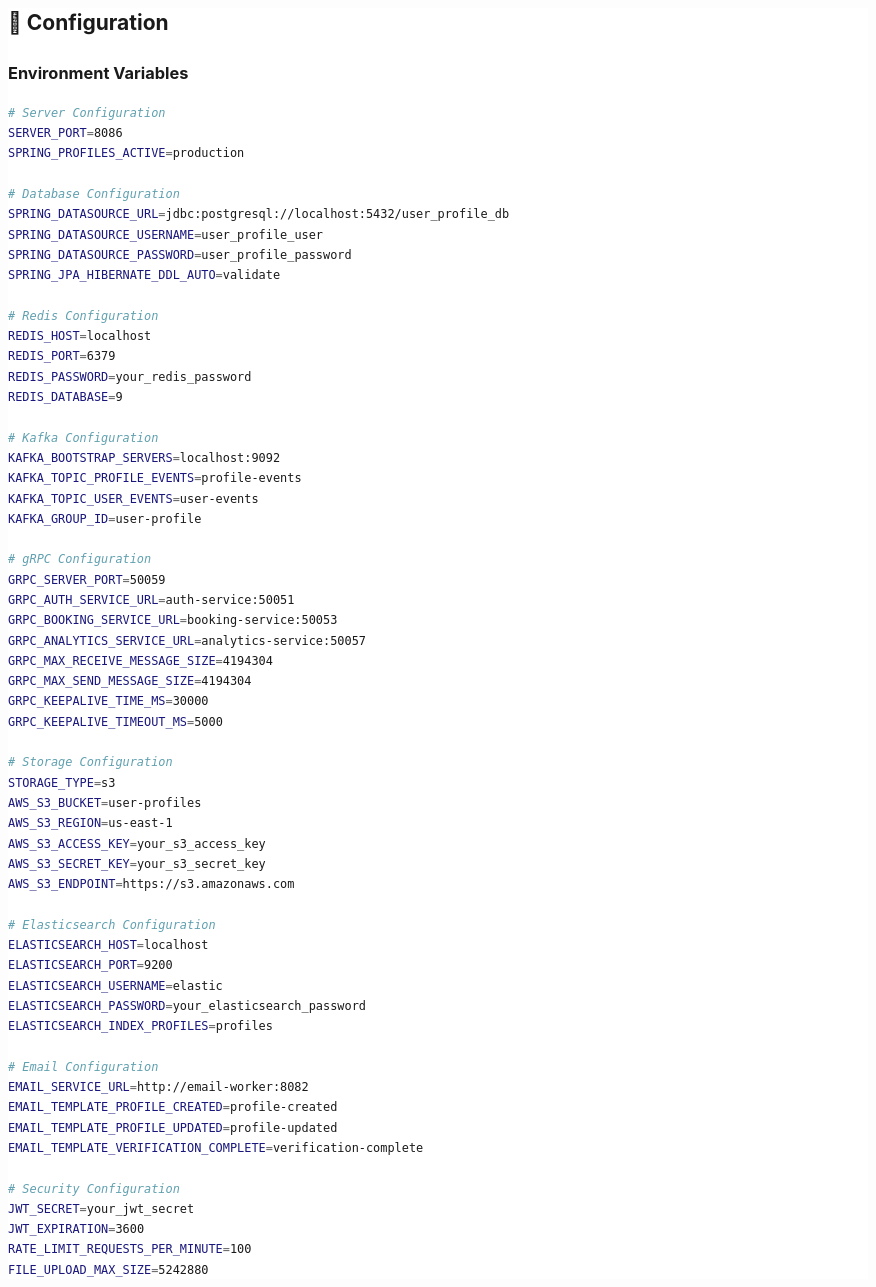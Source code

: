 ## 🔧 Configuration

### Environment Variables

```bash
# Server Configuration
SERVER_PORT=8086
SPRING_PROFILES_ACTIVE=production

# Database Configuration
SPRING_DATASOURCE_URL=jdbc:postgresql://localhost:5432/user_profile_db
SPRING_DATASOURCE_USERNAME=user_profile_user
SPRING_DATASOURCE_PASSWORD=user_profile_password
SPRING_JPA_HIBERNATE_DDL_AUTO=validate

# Redis Configuration
REDIS_HOST=localhost
REDIS_PORT=6379
REDIS_PASSWORD=your_redis_password
REDIS_DATABASE=9

# Kafka Configuration
KAFKA_BOOTSTRAP_SERVERS=localhost:9092
KAFKA_TOPIC_PROFILE_EVENTS=profile-events
KAFKA_TOPIC_USER_EVENTS=user-events
KAFKA_GROUP_ID=user-profile

# gRPC Configuration
GRPC_SERVER_PORT=50059
GRPC_AUTH_SERVICE_URL=auth-service:50051
GRPC_BOOKING_SERVICE_URL=booking-service:50053
GRPC_ANALYTICS_SERVICE_URL=analytics-service:50057
GRPC_MAX_RECEIVE_MESSAGE_SIZE=4194304
GRPC_MAX_SEND_MESSAGE_SIZE=4194304
GRPC_KEEPALIVE_TIME_MS=30000
GRPC_KEEPALIVE_TIMEOUT_MS=5000

# Storage Configuration
STORAGE_TYPE=s3
AWS_S3_BUCKET=user-profiles
AWS_S3_REGION=us-east-1
AWS_S3_ACCESS_KEY=your_s3_access_key
AWS_S3_SECRET_KEY=your_s3_secret_key
AWS_S3_ENDPOINT=https://s3.amazonaws.com

# Elasticsearch Configuration
ELASTICSEARCH_HOST=localhost
ELASTICSEARCH_PORT=9200
ELASTICSEARCH_USERNAME=elastic
ELASTICSEARCH_PASSWORD=your_elasticsearch_password
ELASTICSEARCH_INDEX_PROFILES=profiles

# Email Configuration
EMAIL_SERVICE_URL=http://email-worker:8082
EMAIL_TEMPLATE_PROFILE_CREATED=profile-created
EMAIL_TEMPLATE_PROFILE_UPDATED=profile-updated
EMAIL_TEMPLATE_VERIFICATION_COMPLETE=verification-complete

# Security Configuration
JWT_SECRET=your_jwt_secret
JWT_EXPIRATION=3600
RATE_LIMIT_REQUESTS_PER_MINUTE=100
FILE_UPLOAD_MAX_SIZE=5242880
```